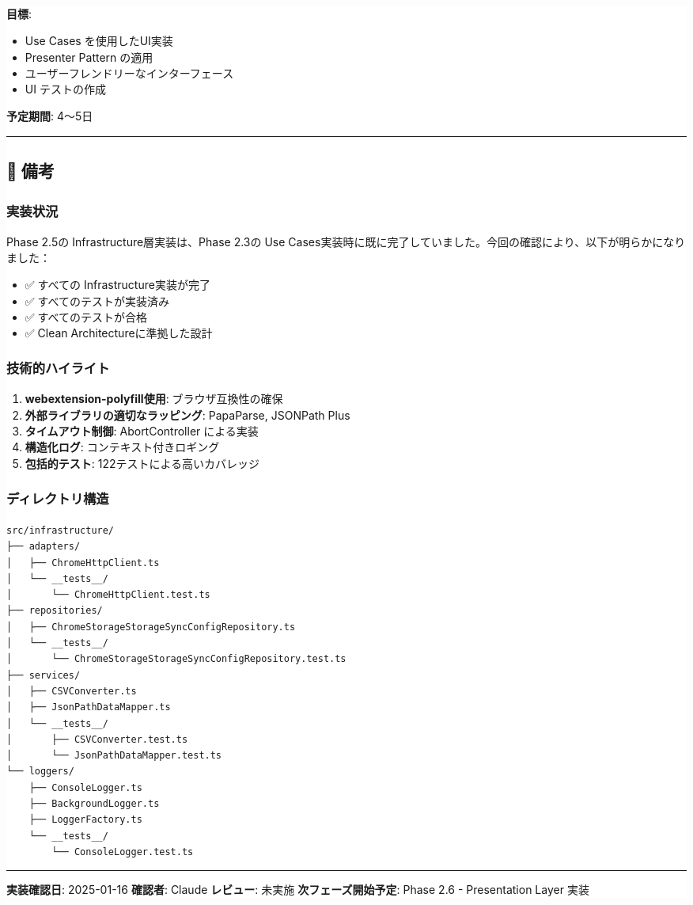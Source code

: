 **目標**:
- Use Cases を使用したUI実装
- Presenter Pattern の適用
- ユーザーフレンドリーなインターフェース
- UI テストの作成

**予定期間**: 4〜5日

---

## 📝 備考

### 実装状況
Phase 2.5の Infrastructure層実装は、Phase 2.3の Use Cases実装時に既に完了していました。今回の確認により、以下が明らかになりました：

- ✅ すべての Infrastructure実装が完了
- ✅ すべてのテストが実装済み
- ✅ すべてのテストが合格
- ✅ Clean Architectureに準拠した設計

### 技術的ハイライト
1. **webextension-polyfill使用**: ブラウザ互換性の確保
2. **外部ライブラリの適切なラッピング**: PapaParse, JSONPath Plus
3. **タイムアウト制御**: AbortController による実装
4. **構造化ログ**: コンテキスト付きロギング
5. **包括的テスト**: 122テストによる高いカバレッジ

### ディレクトリ構造
```
src/infrastructure/
├── adapters/
│   ├── ChromeHttpClient.ts
│   └── __tests__/
│       └── ChromeHttpClient.test.ts
├── repositories/
│   ├── ChromeStorageStorageSyncConfigRepository.ts
│   └── __tests__/
│       └── ChromeStorageStorageSyncConfigRepository.test.ts
├── services/
│   ├── CSVConverter.ts
│   ├── JsonPathDataMapper.ts
│   └── __tests__/
│       ├── CSVConverter.test.ts
│       └── JsonPathDataMapper.test.ts
└── loggers/
    ├── ConsoleLogger.ts
    ├── BackgroundLogger.ts
    ├── LoggerFactory.ts
    └── __tests__/
        └── ConsoleLogger.test.ts
```

---

**実装確認日**: 2025-01-16
**確認者**: Claude
**レビュー**: 未実施
**次フェーズ開始予定**: Phase 2.6 - Presentation Layer 実装
